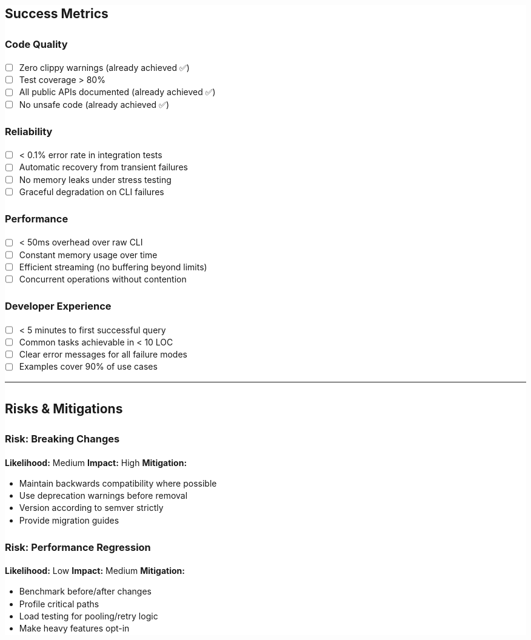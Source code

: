 
## Success Metrics

### Code Quality
- [ ] Zero clippy warnings (already achieved ✅)
- [ ] Test coverage > 80%
- [ ] All public APIs documented (already achieved ✅)
- [ ] No unsafe code (already achieved ✅)

### Reliability
- [ ] < 0.1% error rate in integration tests
- [ ] Automatic recovery from transient failures
- [ ] No memory leaks under stress testing
- [ ] Graceful degradation on CLI failures

### Performance
- [ ] < 50ms overhead over raw CLI
- [ ] Constant memory usage over time
- [ ] Efficient streaming (no buffering beyond limits)
- [ ] Concurrent operations without contention

### Developer Experience
- [ ] < 5 minutes to first successful query
- [ ] Common tasks achievable in < 10 LOC
- [ ] Clear error messages for all failure modes
- [ ] Examples cover 90% of use cases

---

## Risks & Mitigations

### Risk: Breaking Changes
**Likelihood:** Medium
**Impact:** High
**Mitigation:**
- Maintain backwards compatibility where possible
- Use deprecation warnings before removal
- Version according to semver strictly
- Provide migration guides

### Risk: Performance Regression
**Likelihood:** Low
**Impact:** Medium
**Mitigation:**
- Benchmark before/after changes
- Profile critical paths
- Load testing for pooling/retry logic
- Make heavy features opt-in
